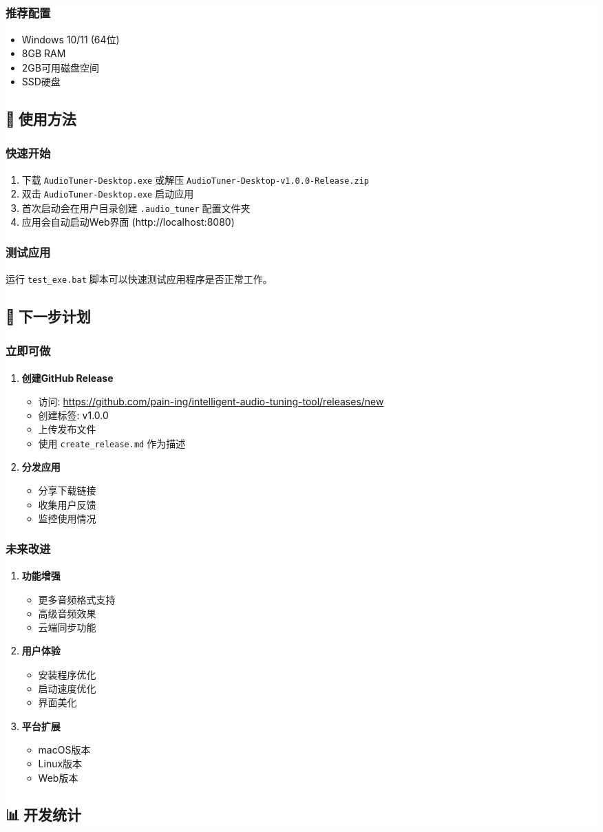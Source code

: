 ### 推荐配置
- Windows 10/11 (64位)
- 8GB RAM
- 2GB可用磁盘空间
- SSD硬盘

## 🎯 使用方法

### 快速开始
1. 下载 `AudioTuner-Desktop.exe` 或解压 `AudioTuner-Desktop-v1.0.0-Release.zip`
2. 双击 `AudioTuner-Desktop.exe` 启动应用
3. 首次启动会在用户目录创建 `.audio_tuner` 配置文件夹
4. 应用会自动启动Web界面 (http://localhost:8080)

### 测试应用
运行 `test_exe.bat` 脚本可以快速测试应用程序是否正常工作。

## 🔄 下一步计划

### 立即可做
1. **创建GitHub Release**
   - 访问: https://github.com/pain-ing/intelligent-audio-tuning-tool/releases/new
   - 创建标签: v1.0.0
   - 上传发布文件
   - 使用 `create_release.md` 作为描述

2. **分发应用**
   - 分享下载链接
   - 收集用户反馈
   - 监控使用情况

### 未来改进
1. **功能增强**
   - 更多音频格式支持
   - 高级音频效果
   - 云端同步功能

2. **用户体验**
   - 安装程序优化
   - 启动速度优化
   - 界面美化

3. **平台扩展**
   - macOS版本
   - Linux版本
   - Web版本

## 📊 开发统计
